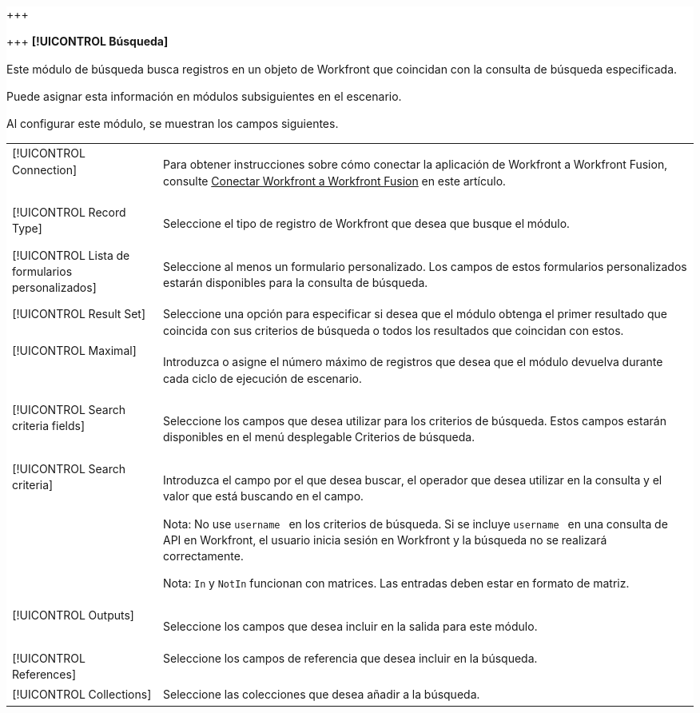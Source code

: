 +++

+++ **[!UICONTROL Búsqueda]**

Este módulo de búsqueda busca registros en un objeto de Workfront que coincidan con la consulta de búsqueda especificada.

Puede asignar esta información en módulos subsiguientes en el escenario.

Al configurar este módulo, se muestran los campos siguientes.

<table style="table-layout:auto">
 <col> 
 <col> 
 <tbody> 
  <tr> 
   <td>[!UICONTROL Connection]</td> 
   <td> <p>Para obtener instrucciones sobre cómo conectar la aplicación de Workfront a Workfront Fusion, consulte <a href="#connect-workfront-to-workfront-fusion" class="MCXref xref">Conectar Workfront a Workfront Fusion</a> en este artículo.</p> </td> 
  </tr> 
  <tr> 
   <td>[!UICONTROL Record Type]</td> 
   <td> <p>Seleccione el tipo de registro de Workfront que desea que busque el módulo.</p> </td> 
  </tr> 
  <tr> 
   <td>[!UICONTROL Lista de formularios personalizados]</td> 
   <td> <p>Seleccione al menos un formulario personalizado. Los campos de estos formularios personalizados estarán disponibles para la consulta de búsqueda.</p> </td> 
  </tr> 
  <tr> 
   <td>[!UICONTROL Result Set]</td> 
   <td>Seleccione una opción para especificar si desea que el módulo obtenga el primer resultado que coincida con sus criterios de búsqueda o todos los resultados que coincidan con estos.</td> 
  </tr> 
  <tr> 
   <td>[!UICONTROL Maximal]</td> 
   <td> <p>Introduzca o asigne el número máximo de registros que desea que el módulo devuelva durante cada ciclo de ejecución de escenario.</p> </td> 
  </tr> 
  <tr> 
   <td>[!UICONTROL Search criteria fields]</td> 
   <td> <p>Seleccione los campos que desea utilizar para los criterios de búsqueda. Estos campos estarán disponibles en el menú desplegable Criterios de búsqueda.</p></td> 
  </tr> 
  <tr> 
   <td>[!UICONTROL Search criteria]</td> 
   <td> <p>Introduzca el campo por el que desea buscar, el operador que desea utilizar en la consulta y el valor que está buscando en el campo.</p> <p>Nota: No use <code>username </code> en los criterios de búsqueda. Si se incluye <code>username </code> en una consulta de API en Workfront, el usuario inicia sesión en Workfront y la búsqueda no se realizará correctamente.</p> <p>Nota: <code>In</code> y <code>NotIn</code> funcionan con matrices. Las entradas deben estar en formato de matriz.</p></td> 
  </tr> 
  <tr data-mc-conditions=""> 
   <td>[!UICONTROL Outputs]</td> 
   <td> <p>Seleccione los campos que desea incluir en la salida para este módulo.</p> </td> 
  </tr> 
  <tr data-mc-conditions=""> 
   <td>[!UICONTROL References]</td> 
   <td>Seleccione los campos de referencia que desea incluir en la búsqueda.</td> 
  </tr> 
  <tr data-mc-conditions=""> 
   <td>[!UICONTROL Collections]</td> 
   <td>Seleccione las colecciones que desea añadir a la búsqueda.</td> 
  </tr> 